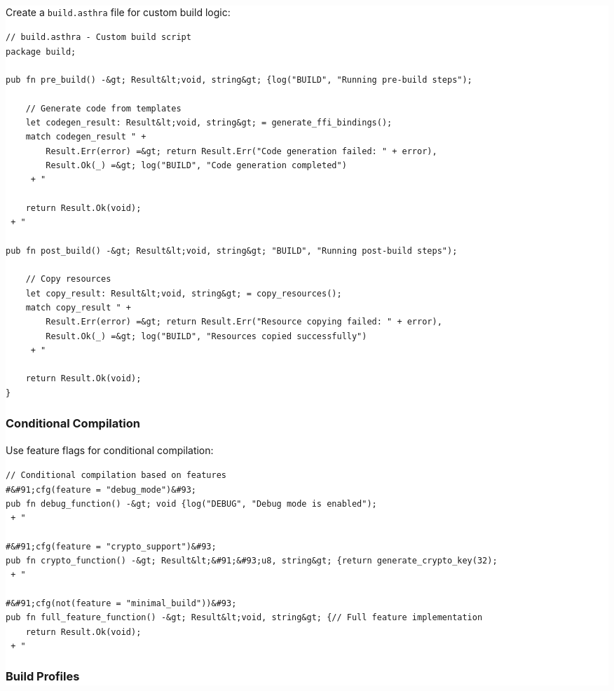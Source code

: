 Create a `build.asthra` file for custom build logic:

```asthra
// build.asthra - Custom build script
package build;

pub fn pre_build() -&gt; Result&lt;void, string&gt; {log("BUILD", "Running pre-build steps");
    
    // Generate code from templates
    let codegen_result: Result&lt;void, string&gt; = generate_ffi_bindings();
    match codegen_result " + 
        Result.Err(error) =&gt; return Result.Err("Code generation failed: " + error),
        Result.Ok(_) =&gt; log("BUILD", "Code generation completed")
     + "
    
    return Result.Ok(void);
 + "

pub fn post_build() -&gt; Result&lt;void, string&gt; "BUILD", "Running post-build steps");
    
    // Copy resources
    let copy_result: Result&lt;void, string&gt; = copy_resources();
    match copy_result " + 
        Result.Err(error) =&gt; return Result.Err("Resource copying failed: " + error),
        Result.Ok(_) =&gt; log("BUILD", "Resources copied successfully")
     + "
    
    return Result.Ok(void);
}
```

### Conditional Compilation

Use feature flags for conditional compilation:

```asthra
// Conditional compilation based on features
#&#91;cfg(feature = "debug_mode")&#93;
pub fn debug_function() -&gt; void {log("DEBUG", "Debug mode is enabled");
 + "

#&#91;cfg(feature = "crypto_support")&#93;
pub fn crypto_function() -&gt; Result&lt;&#91;&#93;u8, string&gt; {return generate_crypto_key(32);
 + "

#&#91;cfg(not(feature = "minimal_build"))&#93;
pub fn full_feature_function() -&gt; Result&lt;void, string&gt; {// Full feature implementation
    return Result.Ok(void);
 + "
```

### Build Profiles
